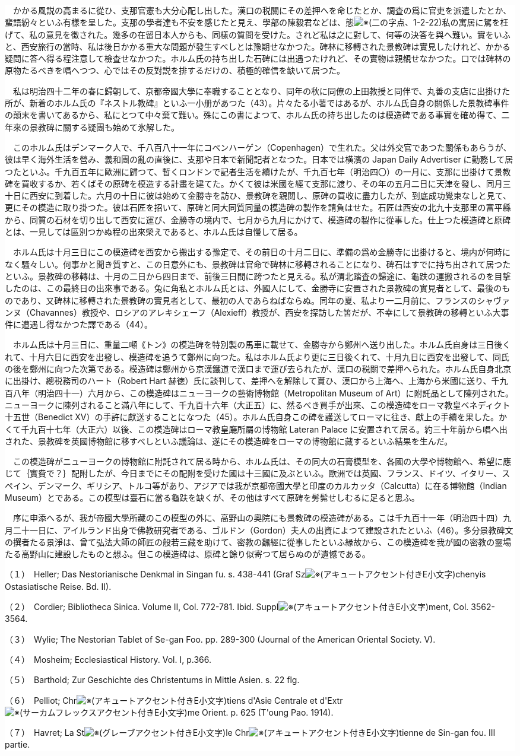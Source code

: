 　かかる風説の高まるに從ひ、支那官憲も大分心配し出した。漢口の税關にその差押へを命じたとか、調査の爲に官吏を派遣したとか、蜚語紛々といふ有樣を呈した。支那の學者達も不安を感じたと見え、學部の陳毅君などは、態![※(二の字点、1-2-22)](https://www.aozora.gr.jp/cards/000372/files/../../../gaiji/1-02/1-02-22.png)私の寓居に駕を枉げて、私の意見を徴された。幾多の在留日本人からも、同樣の質問を受けた。されど私は之に對して、何等の決答を與へ難い。實をいふと、西安旅行の當時、私は後日かかる重大な問題が發生すべしとは豫期せなかつた。碑林に移轉された景教碑は實見したけれど、かかる疑問に答へ得る程注意して檢査せなかつた。ホルム氏の持ち出した石碑には出遇つたけれど、その實物は親覩せなかつた。口では碑林の原物たるべきを唱へつつ、心ではその反對説を排するだけの、積極的確信を缺いて居つた。

　私は明治四十二年の春に歸朝して、京都帝國大學に奉職することとなり、同年の秋に同僚の上田教授と同伴で、丸善の支店に出掛けた所が、新着のホルム氏の『ネストル教碑』といふ一小册があつた（43）。片々たる小著ではあるが、ホルム氏自身の關係した景教碑事件の顛末を書いてあるから、私にとつて中々棄て難い。殊にこの書によつて、ホルム氏の持ち出したのは模造碑である事實を確め得て、二年來の景教碑に關する疑團も始めて氷解した。

　このホルム氏はデンマーク人で、千八百八十一年にコペンハーゲン（Copenhagen）で生れた。父は外交官であつた關係もあらうが、彼は早く海外生活を營み、義和團の亂の直後に、支那や日本で新聞記者となつた。日本では横濱の Japan Daily Advertiser に勤務して居つたといふ。千九百五年に歐洲に歸つて、暫くロンドンで記者生活を續けたが、千九百七年（明治四〇）の一月に、支那に出掛けて景教碑を買收するか、若くばその原碑を模造する計畫を建てた。かくて彼は米國を經て支那に渡り、その年の五月二日に天津を發し、同月三十日に西安に到着した。六月の十日に彼は始めて金勝寺を訪ひ、景教碑を親閲し、原碑の買收に盡力したが、到底成功覺束なしと見て、更にその模造に取り掛つた。彼は石匠を招いて、原碑と同大同質同量の模造碑の製作を請負はせた。石匠は西安の北九十支那里の富平縣から、同質の石材を切り出して西安に運び、金勝寺の境内で、七月から九月にかけて、模造碑の製作に從事した。仕上つた模造碑と原碑とは、一見しては區別つかぬ程の出來榮えであると、ホルム氏は自慢して居る。

　ホルム氏は十月三日にこの模造碑を西安から搬出する豫定で、その前日の十月二日に、準備の爲め金勝寺に出掛けると、境内が何時になく騷々しい。何事かと聞き質すと、この日意外にも、景教碑は官命で碑林に移轉されることになり、碑石はすでに持ち出されて居つたといふ。景教碑の移轉は、十月の二日から四日まで、前後三日間に跨つたと見える。私が渭北踏査の歸途に、龜趺の運搬されるのを目撃したのは、この最終日の出來事である。兔に角私とホルム氏とは、外國人にして、金勝寺に安置された景教碑の實見者として、最後のものであり、又碑林に移轉された景教碑の實見者として、最初の人であらねばならぬ。同年の夏、私より一二月前に、フランスのシャヴァンヌ（Chavannes）教授や、ロシアのアレキシェーフ（Alexieff）教授が、西安を探訪した筈だが、不幸にして景教碑の移轉といふ大事件に遭遇し得なかつた譯である（44）。

　ホルム氏は十月三日に、重量二噸《トン》の模造碑を特別製の馬車に載せて、金勝寺から鄭州へ送り出した。ホルム氏自身は三日後くれて、十月六日に西安を出發し、模造碑を追うて鄭州に向つた。私はホルム氏より更に三日後くれて、十月九日に西安を出發して、同氏の後を鄭州に向つた次第である。模造碑は鄭州から京漢鐵道で漢口まで運び去られたが、漢口の税關で差押へられた。ホルム氏自身北京に出掛け、總税務司のハート（Robert Hart 赫徳）氏に談判して、差押へを解除して貰ひ、漢口から上海へ、上海から米國に送り、千九百八年（明治四十一）六月から、この模造碑はニューヨークの藝術博物館（Metropolitan Museum of Art）に附託品として陳列された。ニューヨークに陳列されること滿八年にして、千九百十六年（大正五）に、然るべき買手が出來、この模造碑をローマ教皇ベネディクト十五世（Benedict XV）の手許に獻送することになつた（45）。ホルム氏自身この碑を護送してローマに往き、獻上の手續を果した。かくて千九百十七年（大正六）以後、この模造碑はローマ教皇廰所屬の博物館 Lateran Palace に安置されて居る。約三十年前から唱へ出された、景教碑を英國博物館に移すべしといふ議論は、遂にその模造碑をローマの博物館に藏するといふ結果を生んだ。

　この模造碑がニューヨークの博物館に附託されて居る時から、ホルム氏は、その同大の石膏模型を、各國の大學や博物館へ、希望に應じて｛實費で？｝配附したが、今日までにその配附を受けた國は十三國に及ぶといふ。歐洲では英國、フランス、ドイツ、イタリー、スペイン、デンマーク、ギリシア、トルコ等があり、アジアでは我が京都帝國大學と印度のカルカッタ（Calcutta）に在る博物館（Indian Museum）とである。この模型は臺石に當る龜趺を缺くが、その他はすべて原碑を髣髴せしむるに足ると思ふ。

　序に申添へるが、我が帝國大學所藏のこの模型の外に、高野山の奧院にも景教碑の模造碑がある。こは千九百十一年（明治四十四）九月二十一日に、アイルランド出身で佛教研究者である、ゴルドン（Gordon）夫人の出資によつて建設されたといふ（46）。多分景教碑文の撰者たる景淨は、曾て弘法大師の師匠の般若三藏を助けて、密教の飜經に從事したといふ縁故から、この模造碑を我が國の密教の靈場たる高野山に建設したものと想ふ。但この模造碑は、原碑と餘り似寄つて居らぬのが遺憾である。



（１）　Heller; Das Nestorianische Denkmal in Singan fu. s. 438-441 (Graf Sz![※(アキュートアクセント付きE小文字)](https://www.aozora.gr.jp/cards/000372/files/../../../gaiji/1-09/1-09-63.png)chenyis Ostasiatische Reise. Bd. II).

（２）　Cordier; Bibliotheca Sinica. Volume II, Col. 772-781. Ibid. Suppl![※(アキュートアクセント付きE小文字)](https://www.aozora.gr.jp/cards/000372/files/../../../gaiji/1-09/1-09-63.png)ment, Col. 3562-3564.

（３）　Wylie; The Nestorian Tablet of Se-gan Foo. pp. 289-300 (Journal of the American Oriental Society. V).

（４）　Mosheim; Ecclesiastical History. Vol. I, p.366.

（５）　Barthold; Zur Geschichte des Christentums in Mittle Asien. s. 22 flg.

（６）　Pelliot; Chr![※(アキュートアクセント付きE小文字)](https://www.aozora.gr.jp/cards/000372/files/../../../gaiji/1-09/1-09-63.png)tiens d'Asie Centrale et d'Extr![※(サーカムフレックスアクセント付きE小文字)](https://www.aozora.gr.jp/cards/000372/files/../../../gaiji/1-09/1-09-64.png)me Orient. p. 625 (T'oung Pao. 1914).

（７）　Havret; La St![※(グレーブアクセント付きE小文字)](https://www.aozora.gr.jp/cards/000372/files/../../../gaiji/1-09/1-09-62.png)le Chr![※(アキュートアクセント付きE小文字)](https://www.aozora.gr.jp/cards/000372/files/../../../gaiji/1-09/1-09-63.png)tienne de Sin-gan fou. III partie.
